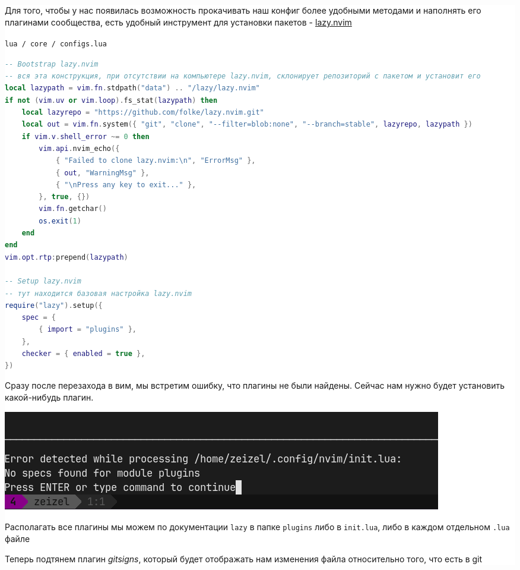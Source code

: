 Для того, чтобы у нас появилась возможность прокачивать наш конфиг более удобными методами и наполнять его плагинами сообщества, есть удобный инструмент для установки пакетов - [lazy.nvim](https://lazy.folke.io/)

`lua / core / configs.lua`
```lua
-- Bootstrap lazy.nvim
-- вся эта конструкция, при отсутствии на компьютере lazy.nvim, склонирует репозиторий с пакетом и установит его
local lazypath = vim.fn.stdpath("data") .. "/lazy/lazy.nvim"
if not (vim.uv or vim.loop).fs_stat(lazypath) then
	local lazyrepo = "https://github.com/folke/lazy.nvim.git"
	local out = vim.fn.system({ "git", "clone", "--filter=blob:none", "--branch=stable", lazyrepo, lazypath })
	if vim.v.shell_error ~= 0 then
		vim.api.nvim_echo({
			{ "Failed to clone lazy.nvim:\n", "ErrorMsg" },
			{ out, "WarningMsg" },
			{ "\nPress any key to exit..." },
		}, true, {})
		vim.fn.getchar()
		os.exit(1)
	end
end
vim.opt.rtp:prepend(lazypath)

-- Setup lazy.nvim
-- тут находится базовая настройка lazy.nvim
require("lazy").setup({
	spec = {
		{ import = "plugins" },
	},
	checker = { enabled = true },
})
```

Сразу после перезахода в вим, мы встретим ошибку, что плагины не были найдены.
Сейчас нам нужно будет установить какой-нибудь плагин.

![](_png/02a94ebd360a554da94192d12d9a9ce1.png)

Располагать все плагины мы можем по документации `lazy` в папке `plugins` либо в `init.lua`, либо в каждом отдельном `.lua` файле

Теперь подтянем плагин *gitsigns*, который будет отображать нам изменения файла относительно того, что есть в git
